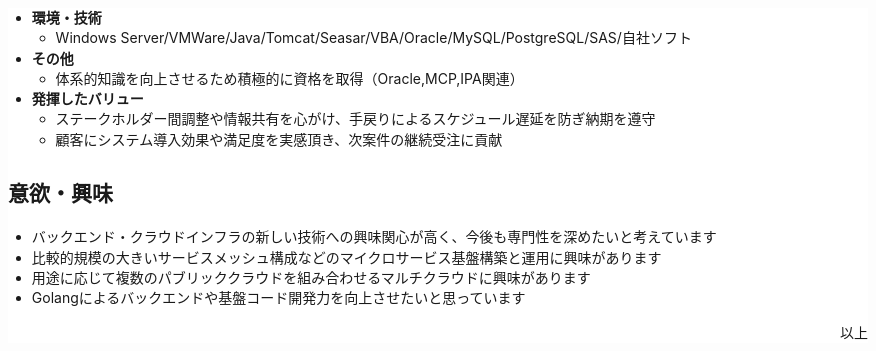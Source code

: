 - **環境・技術**
    - Windows Server/VMWare/Java/Tomcat/Seasar/VBA/Oracle/MySQL/PostgreSQL/SAS/自社ソフト
- **その他**
    - 体系的知識を向上させるため積極的に資格を取得（Oracle,MCP,IPA関連）
- **発揮したバリュー**
  - ステークホルダー間調整や情報共有を心がけ、手戻りによるスケジュール遅延を防ぎ納期を遵守
  - 顧客にシステム導入効果や満足度を実感頂き、次案件の継続受注に貢献

## 意欲・興味
- バックエンド・クラウドインフラの新しい技術への興味関心が高く、今後も専門性を深めたいと考えています
- 比較的規模の大きいサービスメッシュ構成などのマイクロサービス基盤構築と運用に興味があります
- 用途に応じて複数のパブリッククラウドを組み合わせるマルチクラウドに興味があります
- Golangによるバックエンドや基盤コード開発力を向上させたいと思っています

<div style="text-align: right;">
以上
</div>
